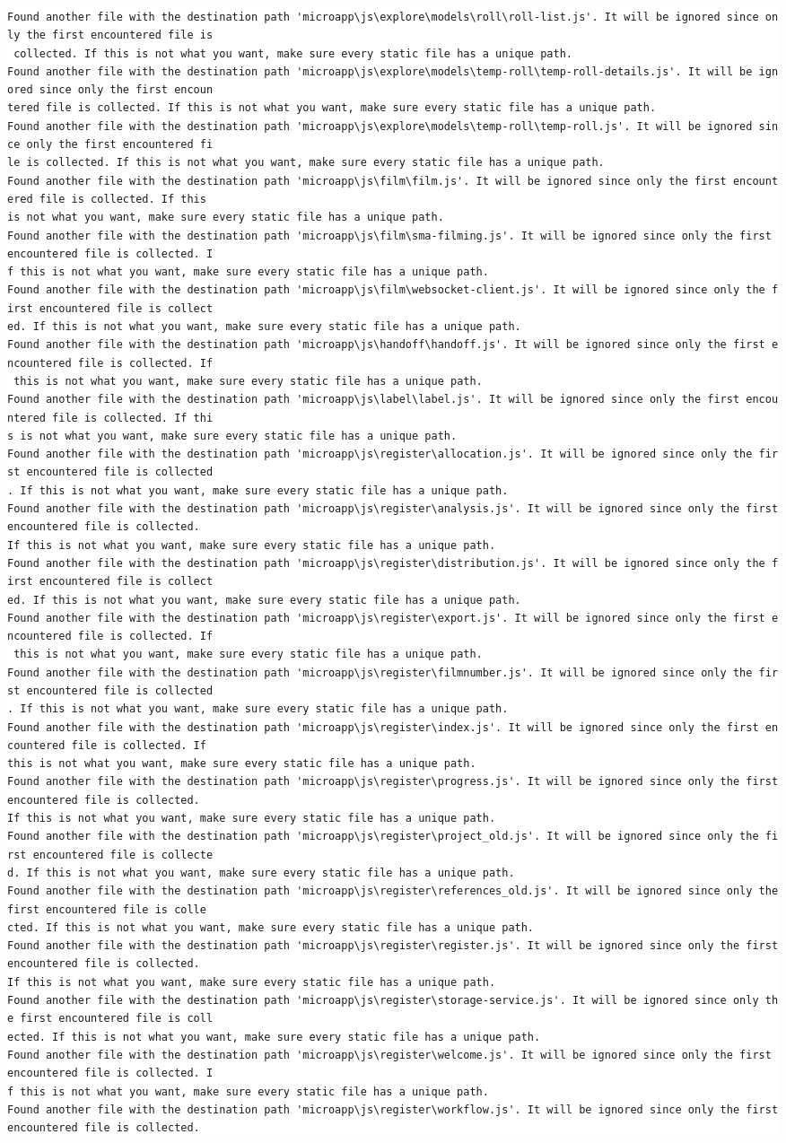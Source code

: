 ```
Found another file with the destination path 'microapp\js\explore\models\roll\roll-list.js'. It will be ignored since only the first encountered file is
 collected. If this is not what you want, make sure every static file has a unique path.
Found another file with the destination path 'microapp\js\explore\models\temp-roll\temp-roll-details.js'. It will be ignored since only the first encoun
tered file is collected. If this is not what you want, make sure every static file has a unique path.
Found another file with the destination path 'microapp\js\explore\models\temp-roll\temp-roll.js'. It will be ignored since only the first encountered fi
le is collected. If this is not what you want, make sure every static file has a unique path.
Found another file with the destination path 'microapp\js\film\film.js'. It will be ignored since only the first encountered file is collected. If this 
is not what you want, make sure every static file has a unique path.
Found another file with the destination path 'microapp\js\film\sma-filming.js'. It will be ignored since only the first encountered file is collected. I
f this is not what you want, make sure every static file has a unique path.
Found another file with the destination path 'microapp\js\film\websocket-client.js'. It will be ignored since only the first encountered file is collect
ed. If this is not what you want, make sure every static file has a unique path.
Found another file with the destination path 'microapp\js\handoff\handoff.js'. It will be ignored since only the first encountered file is collected. If
 this is not what you want, make sure every static file has a unique path.
Found another file with the destination path 'microapp\js\label\label.js'. It will be ignored since only the first encountered file is collected. If thi
s is not what you want, make sure every static file has a unique path.
Found another file with the destination path 'microapp\js\register\allocation.js'. It will be ignored since only the first encountered file is collected
. If this is not what you want, make sure every static file has a unique path.
Found another file with the destination path 'microapp\js\register\analysis.js'. It will be ignored since only the first encountered file is collected. 
If this is not what you want, make sure every static file has a unique path.
Found another file with the destination path 'microapp\js\register\distribution.js'. It will be ignored since only the first encountered file is collect
ed. If this is not what you want, make sure every static file has a unique path.
Found another file with the destination path 'microapp\js\register\export.js'. It will be ignored since only the first encountered file is collected. If
 this is not what you want, make sure every static file has a unique path.
Found another file with the destination path 'microapp\js\register\filmnumber.js'. It will be ignored since only the first encountered file is collected
. If this is not what you want, make sure every static file has a unique path.
Found another file with the destination path 'microapp\js\register\index.js'. It will be ignored since only the first encountered file is collected. If 
this is not what you want, make sure every static file has a unique path.
Found another file with the destination path 'microapp\js\register\progress.js'. It will be ignored since only the first encountered file is collected. 
If this is not what you want, make sure every static file has a unique path.
Found another file with the destination path 'microapp\js\register\project_old.js'. It will be ignored since only the first encountered file is collecte
d. If this is not what you want, make sure every static file has a unique path.
Found another file with the destination path 'microapp\js\register\references_old.js'. It will be ignored since only the first encountered file is colle
cted. If this is not what you want, make sure every static file has a unique path.
Found another file with the destination path 'microapp\js\register\register.js'. It will be ignored since only the first encountered file is collected. 
If this is not what you want, make sure every static file has a unique path.
Found another file with the destination path 'microapp\js\register\storage-service.js'. It will be ignored since only the first encountered file is coll
ected. If this is not what you want, make sure every static file has a unique path.
Found another file with the destination path 'microapp\js\register\welcome.js'. It will be ignored since only the first encountered file is collected. I
f this is not what you want, make sure every static file has a unique path.
Found another file with the destination path 'microapp\js\register\workflow.js'. It will be ignored since only the first encountered file is collected. 
```